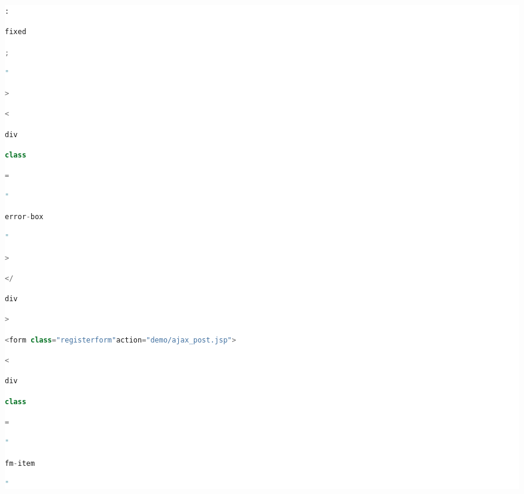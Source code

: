 ```python
:
```
```python
fixed
```
```python
;
```
```python
"
```
```python
>
```
```python
<
```
```python
div
```
```python
class
```
```python
=
```
```python
"
```
```python
error-box
```
```python
"
```
```python
>
```
```python
</
```
```python
div
```
```python
>
```
```python
<form class="registerform"action="demo/ajax_post.jsp">
```
```python
<
```
```python
div
```
```python
class
```
```python
=
```
```python
"
```
```python
fm-item
```
```python
"
```
```python
```